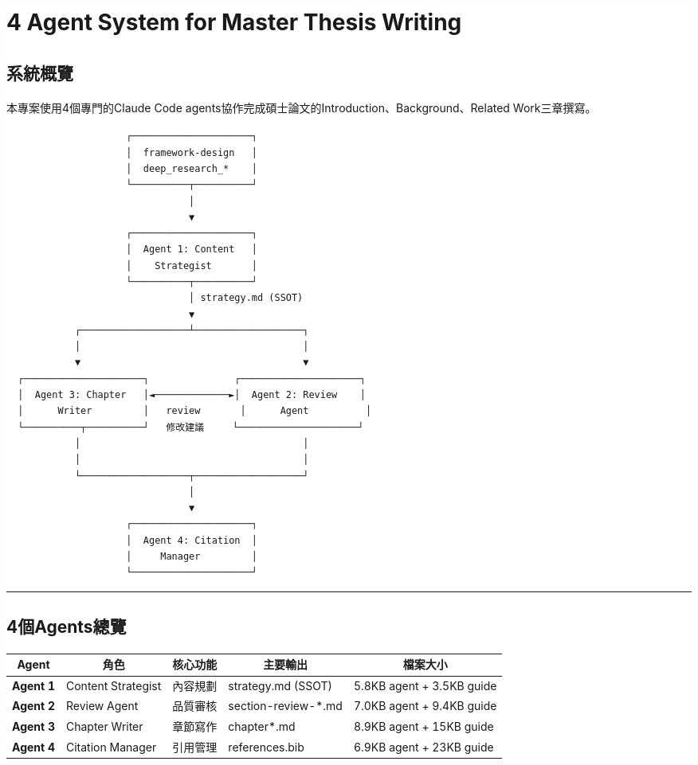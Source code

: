 # 4 Agent System for Master Thesis Writing

## 系統概覽

本專案使用4個專門的Claude Code agents協作完成碩士論文的Introduction、Background、Related Work三章撰寫。

```
                     ┌─────────────────────┐
                     │  framework-design   │
                     │  deep_research_*    │
                     └──────────┬──────────┘
                                │
                                ▼
                     ┌─────────────────────┐
                     │  Agent 1: Content   │
                     │    Strategist       │
                     └──────────┬──────────┘
                                │ strategy.md (SSOT)
                                ▼
            ┌───────────────────┴───────────────────┐
            │                                       │
            ▼                                       ▼
  ┌─────────────────────┐               ┌─────────────────────┐
  │  Agent 3: Chapter   │◄─────────────►│  Agent 2: Review    │
  │      Writer         │   review       │      Agent          │
  └──────────┬──────────┘   修改建議     └─────────────────────┘
            │                                       │
            │                                       │
            └───────────────────┬───────────────────┘
                                │
                                ▼
                     ┌─────────────────────┐
                     │  Agent 4: Citation  │
                     │     Manager         │
                     └─────────────────────┘
```

---

## 4個Agents總覽

| Agent | 角色 | 核心功能 | 主要輸出 | 檔案大小 |
|-------|------|---------|---------|---------|
| **Agent 1** | Content Strategist | 內容規劃 | strategy.md (SSOT) | 5.8KB agent + 3.5KB guide |
| **Agent 2** | Review Agent | 品質審核 | section-review-*.md | 7.0KB agent + 9.4KB guide |
| **Agent 3** | Chapter Writer | 章節寫作 | chapter*.md | 8.9KB agent + 15KB guide |
| **Agent 4** | Citation Manager | 引用管理 | references.bib | 6.9KB agent + 23KB guide |
